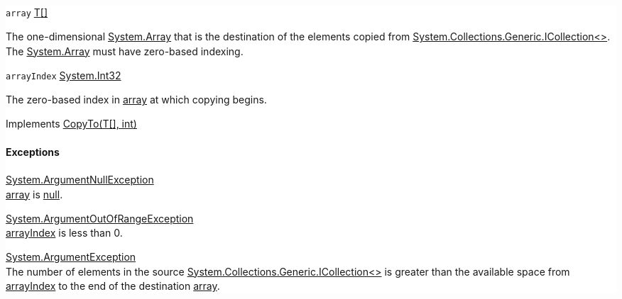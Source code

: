 <a name='DevFast.Net.Collection.Implementations.Heaps.AbstractBinaryHeap_T_.CopyTo(T[],int).array'></a>

`array` [T](DevFast.Net.Collection.Implementations.Heaps.AbstractBinaryHeap_T_.md#DevFast.Net.Collection.Implementations.Heaps.AbstractBinaryHeap_T_.T 'DevFast.Net.Collection.Implementations.Heaps.AbstractBinaryHeap<T>.T')[[]](https://docs.microsoft.com/en-us/dotnet/api/System.Array 'System.Array')

The one-dimensional [System.Array](https://docs.microsoft.com/en-us/dotnet/api/System.Array 'System.Array') that is the destination of the elements copied from [System.Collections.Generic.ICollection&lt;&gt;](https://docs.microsoft.com/en-us/dotnet/api/System.Collections.Generic.ICollection-1 'System.Collections.Generic.ICollection`1'). The [System.Array](https://docs.microsoft.com/en-us/dotnet/api/System.Array 'System.Array') must have zero-based indexing.

<a name='DevFast.Net.Collection.Implementations.Heaps.AbstractBinaryHeap_T_.CopyTo(T[],int).arrayIndex'></a>

`arrayIndex` [System.Int32](https://docs.microsoft.com/en-us/dotnet/api/System.Int32 'System.Int32')

The zero-based index in [array](DevFast.Net.Collection.Implementations.Heaps.AbstractBinaryHeap_T_.md#DevFast.Net.Collection.Implementations.Heaps.AbstractBinaryHeap_T_.CopyTo(T[],int).array 'DevFast.Net.Collection.Implementations.Heaps.AbstractBinaryHeap<T>.CopyTo(T[], int).array') at which copying begins.

Implements [CopyTo(T[], int)](https://docs.microsoft.com/en-us/dotnet/api/System.Collections.Generic.ICollection-1.CopyTo#System_Collections_Generic_ICollection_1_CopyTo__0[],System_Int32_ 'System.Collections.Generic.ICollection`1.CopyTo(`0[],System.Int32)')

#### Exceptions

[System.ArgumentNullException](https://docs.microsoft.com/en-us/dotnet/api/System.ArgumentNullException 'System.ArgumentNullException')  
[array](DevFast.Net.Collection.Implementations.Heaps.AbstractBinaryHeap_T_.md#DevFast.Net.Collection.Implementations.Heaps.AbstractBinaryHeap_T_.CopyTo(T[],int).array 'DevFast.Net.Collection.Implementations.Heaps.AbstractBinaryHeap<T>.CopyTo(T[], int).array') is [null](https://docs.microsoft.com/en-us/dotnet/csharp/language-reference/keywords/null 'https://docs.microsoft.com/en-us/dotnet/csharp/language-reference/keywords/null').

[System.ArgumentOutOfRangeException](https://docs.microsoft.com/en-us/dotnet/api/System.ArgumentOutOfRangeException 'System.ArgumentOutOfRangeException')  
[arrayIndex](DevFast.Net.Collection.Implementations.Heaps.AbstractBinaryHeap_T_.md#DevFast.Net.Collection.Implementations.Heaps.AbstractBinaryHeap_T_.CopyTo(T[],int).arrayIndex 'DevFast.Net.Collection.Implementations.Heaps.AbstractBinaryHeap<T>.CopyTo(T[], int).arrayIndex') is less than 0.

[System.ArgumentException](https://docs.microsoft.com/en-us/dotnet/api/System.ArgumentException 'System.ArgumentException')  
The number of elements in the source [System.Collections.Generic.ICollection&lt;&gt;](https://docs.microsoft.com/en-us/dotnet/api/System.Collections.Generic.ICollection-1 'System.Collections.Generic.ICollection`1') is greater than the available space from [arrayIndex](DevFast.Net.Collection.Implementations.Heaps.AbstractBinaryHeap_T_.md#DevFast.Net.Collection.Implementations.Heaps.AbstractBinaryHeap_T_.CopyTo(T[],int).arrayIndex 'DevFast.Net.Collection.Implementations.Heaps.AbstractBinaryHeap<T>.CopyTo(T[], int).arrayIndex') to the end of the destination [array](DevFast.Net.Collection.Implementations.Heaps.AbstractBinaryHeap_T_.md#DevFast.Net.Collection.Implementations.Heaps.AbstractBinaryHeap_T_.CopyTo(T[],int).array 'DevFast.Net.Collection.Implementations.Heaps.AbstractBinaryHeap<T>.CopyTo(T[], int).array').

